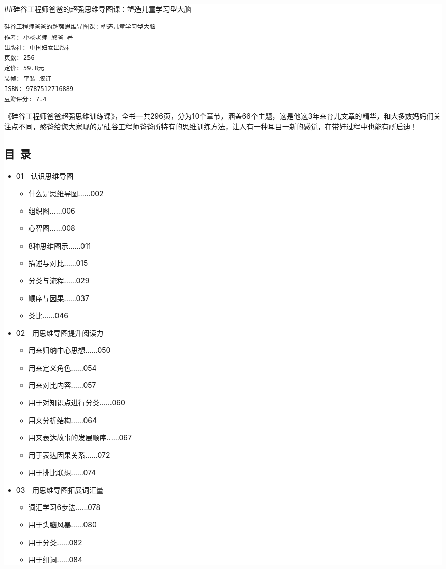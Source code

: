 ##硅谷工程师爸爸的超强思维导图课：塑造儿童学习型大脑
```
硅谷工程师爸爸的超强思维导图课：塑造儿童学习型大脑
作者: 小杨老师 憨爸 著
出版社: 中国妇女出版社
页数: 256
定价: 59.8元
装帧: 平装-胶订
ISBN: 9787512716889
豆瓣评分: 7.4
```

《硅谷工程师爸爸超强思维训练课》，全书一共296页，分为10个章节，涵盖66个主题，这是他这3年来育儿文章的精华，和大多数妈妈们关注点不同，憨爸给您大家现的是硅谷工程师爸爸所特有的思维训练方法，让人有一种耳目一新的感觉，在带娃过程中也能有所启迪！

## 目 录

- 01 认识思维导图

    - 什么是思维导图......002

    - 组织图......006

    - 心智图......008

    - 8种思维图示......011

    - 描述与对比......015

    - 分类与流程......029

    - 顺序与因果......037

    - 类比......046

- 02 用思维导图提升阅读力

    - 用来归纳中心思想......050

    - 用来定义角色......054

    - 用来对比内容......057

    - 用于对知识点进行分类......060

    - 用来分析结构......064

    - 用来表达故事的发展顺序......067

    - 用于表达因果关系......072

    - 用于排比联想......074

- 03 用思维导图拓展词汇量

    - 词汇学习6步法......078

    - 用于头脑风暴......080

    - 用于分类......082

    - 用于组词......084
